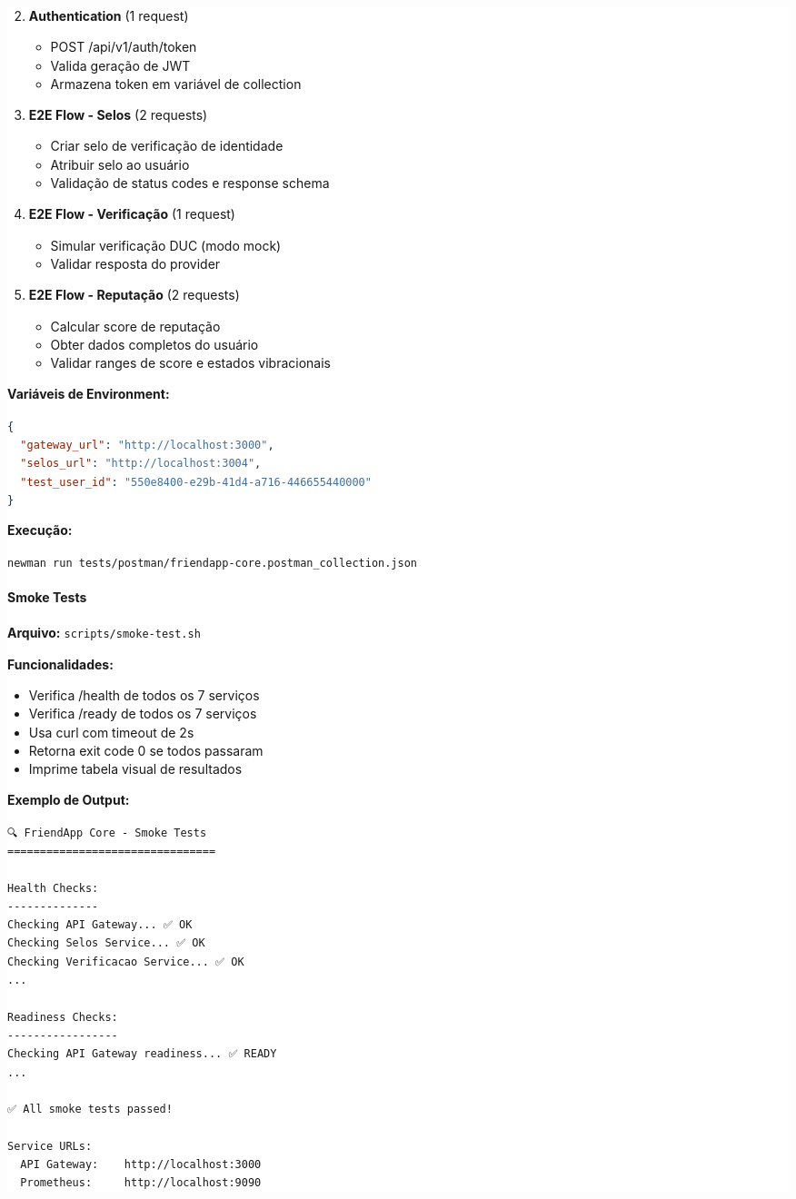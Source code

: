 2. **Authentication** (1 request)
   - POST /api/v1/auth/token
   - Valida geração de JWT
   - Armazena token em variável de collection

3. **E2E Flow - Selos** (2 requests)
   - Criar selo de verificação de identidade
   - Atribuir selo ao usuário
   - Validação de status codes e response schema

4. **E2E Flow - Verificação** (1 request)
   - Simular verificação DUC (modo mock)
   - Validar resposta do provider

5. **E2E Flow - Reputação** (2 requests)
   - Calcular score de reputação
   - Obter dados completos do usuário
   - Validar ranges de score e estados vibracionais

**Variáveis de Environment:**
```json
{
  "gateway_url": "http://localhost:3000",
  "selos_url": "http://localhost:3004",
  "test_user_id": "550e8400-e29b-41d4-a716-446655440000"
}
```

**Execução:**
```bash
newman run tests/postman/friendapp-core.postman_collection.json
```

#### Smoke Tests

**Arquivo:** `scripts/smoke-test.sh`

**Funcionalidades:**
- Verifica /health de todos os 7 serviços
- Verifica /ready de todos os 7 serviços
- Usa curl com timeout de 2s
- Retorna exit code 0 se todos passaram
- Imprime tabela visual de resultados

**Exemplo de Output:**
```
🔍 FriendApp Core - Smoke Tests
================================

Health Checks:
--------------
Checking API Gateway... ✅ OK
Checking Selos Service... ✅ OK
Checking Verificacao Service... ✅ OK
...

Readiness Checks:
-----------------
Checking API Gateway readiness... ✅ READY
...

✅ All smoke tests passed!

Service URLs:
  API Gateway:    http://localhost:3000
  Prometheus:     http://localhost:9090
```
